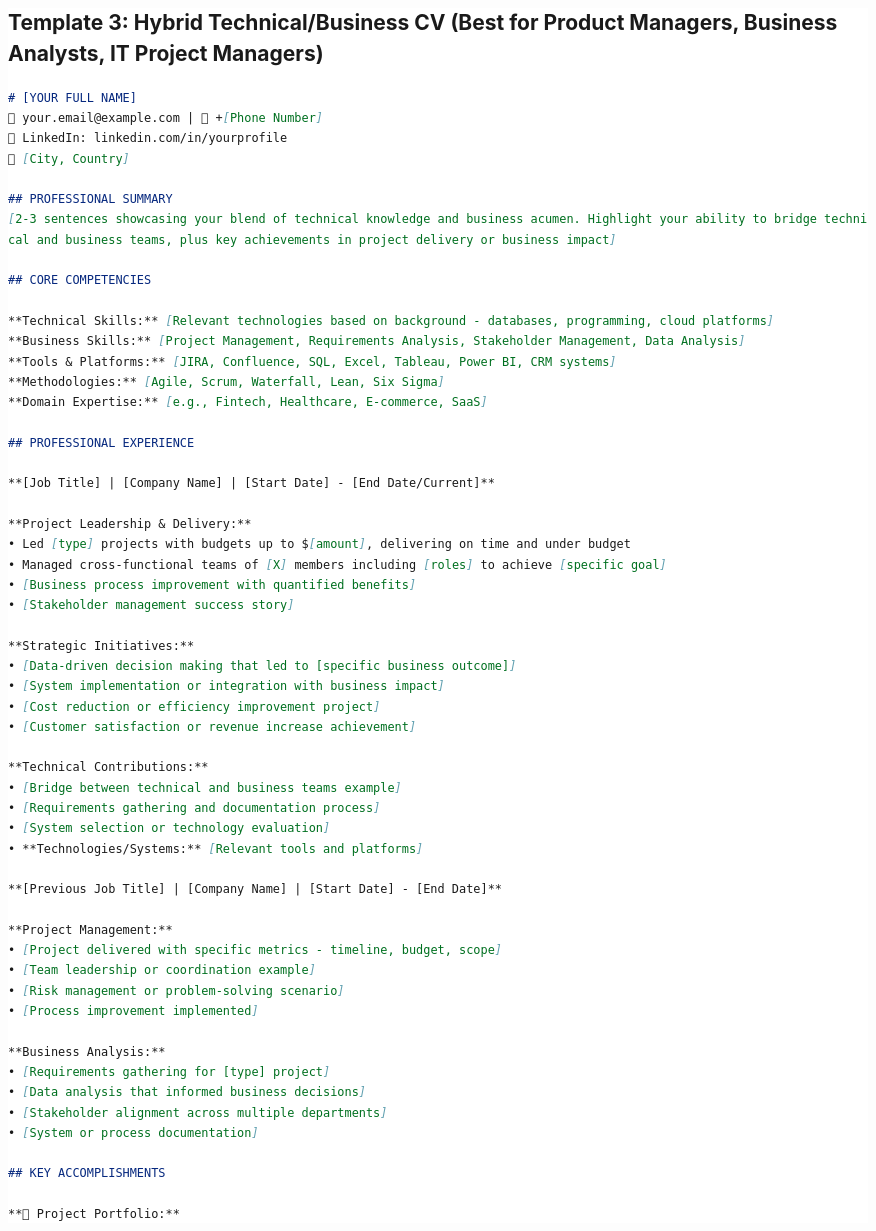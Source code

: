 
## Template 3: Hybrid Technical/Business CV (Best for Product Managers, Business Analysts, IT Project Managers)

```markdown
# [YOUR FULL NAME]
📧 your.email@example.com | 📱 +[Phone Number]
🔗 LinkedIn: linkedin.com/in/yourprofile
📍 [City, Country]

## PROFESSIONAL SUMMARY
[2-3 sentences showcasing your blend of technical knowledge and business acumen. Highlight your ability to bridge technical and business teams, plus key achievements in project delivery or business impact]

## CORE COMPETENCIES

**Technical Skills:** [Relevant technologies based on background - databases, programming, cloud platforms]
**Business Skills:** [Project Management, Requirements Analysis, Stakeholder Management, Data Analysis]
**Tools & Platforms:** [JIRA, Confluence, SQL, Excel, Tableau, Power BI, CRM systems]
**Methodologies:** [Agile, Scrum, Waterfall, Lean, Six Sigma]
**Domain Expertise:** [e.g., Fintech, Healthcare, E-commerce, SaaS]

## PROFESSIONAL EXPERIENCE

**[Job Title] | [Company Name] | [Start Date] - [End Date/Current]**

**Project Leadership & Delivery:**
• Led [type] projects with budgets up to $[amount], delivering on time and under budget
• Managed cross-functional teams of [X] members including [roles] to achieve [specific goal]
• [Business process improvement with quantified benefits]
• [Stakeholder management success story]

**Strategic Initiatives:**
• [Data-driven decision making that led to [specific business outcome]]
• [System implementation or integration with business impact]
• [Cost reduction or efficiency improvement project]
• [Customer satisfaction or revenue increase achievement]

**Technical Contributions:**
• [Bridge between technical and business teams example]
• [Requirements gathering and documentation process]
• [System selection or technology evaluation]
• **Technologies/Systems:** [Relevant tools and platforms]

**[Previous Job Title] | [Company Name] | [Start Date] - [End Date]**

**Project Management:**
• [Project delivered with specific metrics - timeline, budget, scope]
• [Team leadership or coordination example]
• [Risk management or problem-solving scenario]
• [Process improvement implemented]

**Business Analysis:**
• [Requirements gathering for [type] project]
• [Data analysis that informed business decisions]
• [Stakeholder alignment across multiple departments]
• [System or process documentation]

## KEY ACCOMPLISHMENTS

**🎯 Project Portfolio:**
```